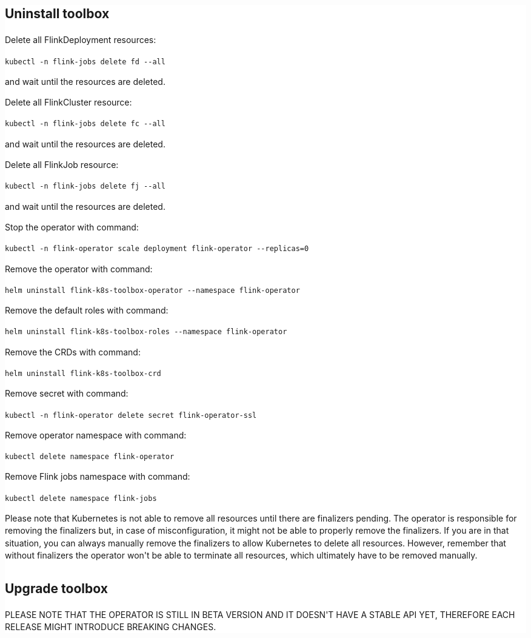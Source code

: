 ## Uninstall toolbox

Delete all FlinkDeployment resources:

    kubectl -n flink-jobs delete fd --all

and wait until the resources are deleted.

Delete all FlinkCluster resource:

    kubectl -n flink-jobs delete fc --all

and wait until the resources are deleted.

Delete all FlinkJob resource:

    kubectl -n flink-jobs delete fj --all

and wait until the resources are deleted.

Stop the operator with command:

    kubectl -n flink-operator scale deployment flink-operator --replicas=0

Remove the operator with command:    

    helm uninstall flink-k8s-toolbox-operator --namespace flink-operator

Remove the default roles with command:    

    helm uninstall flink-k8s-toolbox-roles --namespace flink-operator

Remove the CRDs with command:    

    helm uninstall flink-k8s-toolbox-crd

Remove secret with command:    

    kubectl -n flink-operator delete secret flink-operator-ssl

Remove operator namespace with command:    

    kubectl delete namespace flink-operator

Remove Flink jobs namespace with command:    

    kubectl delete namespace flink-jobs

Please note that Kubernetes is not able to remove all resources until there are finalizers pending.
The operator is responsible for removing the finalizers but, in case of misconfiguration, it might
not be able to properly remove the finalizers. If you are in that situation, you can always manually
remove the finalizers to allow Kubernetes to delete all resources. However, remember that without
finalizers the operator won't be able to terminate all resources, which ultimately have to be removed manually.

## Upgrade toolbox

PLEASE NOTE THAT THE OPERATOR IS STILL IN BETA VERSION AND IT DOESN'T HAVE A STABLE API YET, THEREFORE EACH RELEASE MIGHT INTRODUCE BREAKING CHANGES.
